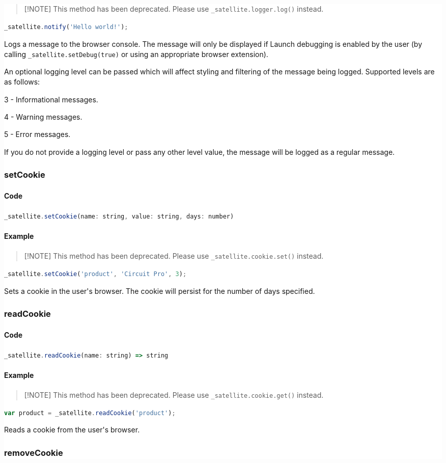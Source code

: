 >[!NOTE] This method has been deprecated. Please use `_satellite.logger.log()` instead.

```javascript
_satellite.notify('Hello world!');
```

Logs a message to the browser console. The message will only be displayed if Launch debugging is enabled by the user (by calling `_satellite.setDebug(true)` or using an appropriate browser extension).

An optional logging level can be passed which will affect styling and filtering of the message being logged. Supported levels are as follows:

3 - Informational messages.

4 - Warning messages.

5 - Error messages.

If you do not provide a logging level or pass any other level value, the message will be logged as a regular message.

### setCookie

#### Code

```javascript
_satellite.setCookie(name: string, value: string, days: number)
```

#### Example

>[!NOTE] This method has been deprecated. Please use `_satellite.cookie.set()` instead.

```javascript
_satellite.setCookie('product', 'Circuit Pro', 3);
```

Sets a cookie in the user's browser. The cookie will persist for the number of days specified.

### readCookie

#### Code

```javascript
_satellite.readCookie(name: string) => string
```

#### Example

>[!NOTE] This method has been deprecated. Please use `_satellite.cookie.get()` instead.

```javascript
var product = _satellite.readCookie('product');
```

Reads a cookie from the user's browser.

### removeCookie
